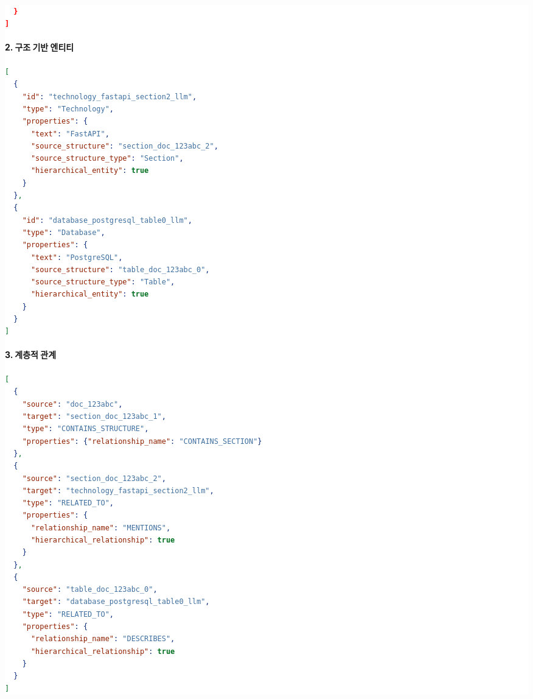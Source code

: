 ```json
  }
]
```

#### **2. 구조 기반 엔티티**
```json
[
  {
    "id": "technology_fastapi_section2_llm",
    "type": "Technology",
    "properties": {
      "text": "FastAPI",
      "source_structure": "section_doc_123abc_2",
      "source_structure_type": "Section",
      "hierarchical_entity": true
    }
  },
  {
    "id": "database_postgresql_table0_llm",
    "type": "Database", 
    "properties": {
      "text": "PostgreSQL",
      "source_structure": "table_doc_123abc_0",
      "source_structure_type": "Table",
      "hierarchical_entity": true
    }
  }
]
```

#### **3. 계층적 관계**
```json
[
  {
    "source": "doc_123abc",
    "target": "section_doc_123abc_1",
    "type": "CONTAINS_STRUCTURE",
    "properties": {"relationship_name": "CONTAINS_SECTION"}
  },
  {
    "source": "section_doc_123abc_2", 
    "target": "technology_fastapi_section2_llm",
    "type": "RELATED_TO",
    "properties": {
      "relationship_name": "MENTIONS",
      "hierarchical_relationship": true
    }
  },
  {
    "source": "table_doc_123abc_0",
    "target": "database_postgresql_table0_llm", 
    "type": "RELATED_TO",
    "properties": {
      "relationship_name": "DESCRIBES",
      "hierarchical_relationship": true
    }
  }
]
```
